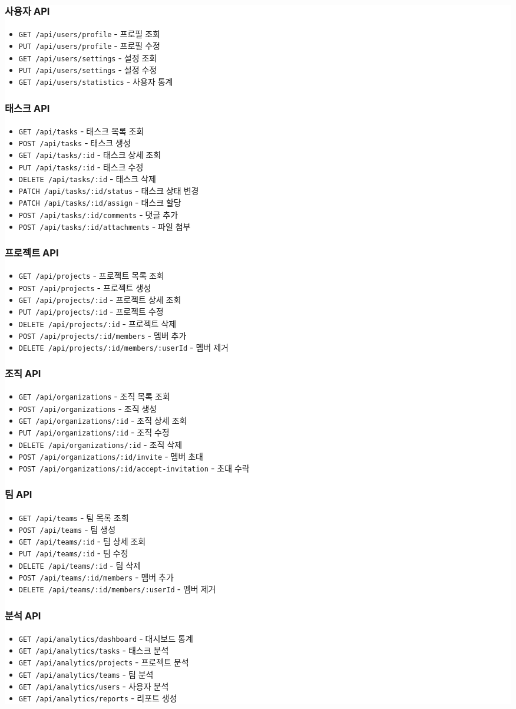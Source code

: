 ### 사용자 API
- `GET /api/users/profile` - 프로필 조회
- `PUT /api/users/profile` - 프로필 수정
- `GET /api/users/settings` - 설정 조회
- `PUT /api/users/settings` - 설정 수정
- `GET /api/users/statistics` - 사용자 통계

### 태스크 API
- `GET /api/tasks` - 태스크 목록 조회
- `POST /api/tasks` - 태스크 생성
- `GET /api/tasks/:id` - 태스크 상세 조회
- `PUT /api/tasks/:id` - 태스크 수정
- `DELETE /api/tasks/:id` - 태스크 삭제
- `PATCH /api/tasks/:id/status` - 태스크 상태 변경
- `PATCH /api/tasks/:id/assign` - 태스크 할당
- `POST /api/tasks/:id/comments` - 댓글 추가
- `POST /api/tasks/:id/attachments` - 파일 첨부

### 프로젝트 API
- `GET /api/projects` - 프로젝트 목록 조회
- `POST /api/projects` - 프로젝트 생성
- `GET /api/projects/:id` - 프로젝트 상세 조회
- `PUT /api/projects/:id` - 프로젝트 수정
- `DELETE /api/projects/:id` - 프로젝트 삭제
- `POST /api/projects/:id/members` - 멤버 추가
- `DELETE /api/projects/:id/members/:userId` - 멤버 제거

### 조직 API
- `GET /api/organizations` - 조직 목록 조회
- `POST /api/organizations` - 조직 생성
- `GET /api/organizations/:id` - 조직 상세 조회
- `PUT /api/organizations/:id` - 조직 수정
- `DELETE /api/organizations/:id` - 조직 삭제
- `POST /api/organizations/:id/invite` - 멤버 초대
- `POST /api/organizations/:id/accept-invitation` - 초대 수락

### 팀 API
- `GET /api/teams` - 팀 목록 조회
- `POST /api/teams` - 팀 생성
- `GET /api/teams/:id` - 팀 상세 조회
- `PUT /api/teams/:id` - 팀 수정
- `DELETE /api/teams/:id` - 팀 삭제
- `POST /api/teams/:id/members` - 멤버 추가
- `DELETE /api/teams/:id/members/:userId` - 멤버 제거

### 분석 API
- `GET /api/analytics/dashboard` - 대시보드 통계
- `GET /api/analytics/tasks` - 태스크 분석
- `GET /api/analytics/projects` - 프로젝트 분석
- `GET /api/analytics/teams` - 팀 분석
- `GET /api/analytics/users` - 사용자 분석
- `GET /api/analytics/reports` - 리포트 생성

